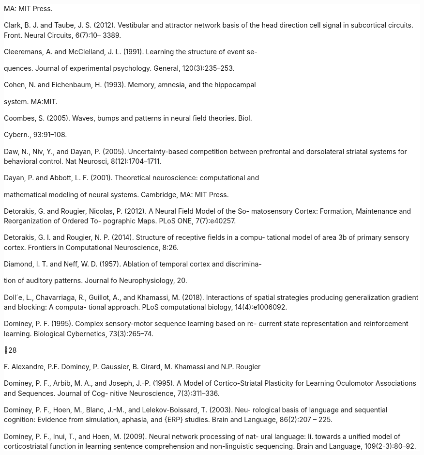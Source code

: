 MA: MIT Press.

Clark, B. J. and Taube, J. S. (2012). Vestibular and attractor network basis of the
head direction cell signal in subcortical circuits. Front. Neural Circuits, 6(7):10–
3389.

Cleeremans, A. and McClelland, J. L. (1991). Learning the structure of event se-

quences. Journal of experimental psychology. General, 120(3):235–253.

Cohen, N. and Eichenbaum, H. (1993). Memory, amnesia, and the hippocampal

system. MA:MIT.

Coombes, S. (2005). Waves, bumps and patterns in neural ﬁeld theories. Biol.

Cybern., 93:91–108.

Daw, N., Niv, Y., and Dayan, P. (2005). Uncertainty-based competition between
prefrontal and dorsolateral striatal systems for behavioral control. Nat Neurosci,
8(12):1704–1711.

Dayan, P. and Abbott, L. F. (2001). Theoretical neuroscience: computational and

mathematical modeling of neural systems. Cambridge, MA: MIT Press.

Detorakis, G. and Rougier, Nicolas, P. (2012). A Neural Field Model of the So-
matosensory Cortex: Formation, Maintenance and Reorganization of Ordered To-
pographic Maps. PLoS ONE, 7(7):e40257.

Detorakis, G. I. and Rougier, N. P. (2014). Structure of receptive ﬁelds in a compu-
tational model of area 3b of primary sensory cortex. Frontiers in Computational
Neuroscience, 8:26.

Diamond, I. T. and Neff, W. D. (1957). Ablation of temporal cortex and discrimina-

tion of auditory patterns. Journal fo Neurophysiology, 20.

Doll´e, L., Chavarriaga, R., Guillot, A., and Khamassi, M. (2018). Interactions of
spatial strategies producing generalization gradient and blocking: A computa-
tional approach. PLoS computational biology, 14(4):e1006092.

Dominey, P. F. (1995). Complex sensory-motor sequence learning based on re-
current state representation and reinforcement learning. Biological Cybernetics,
73(3):265–74.

28

F. Alexandre, P.F. Dominey, P. Gaussier, B. Girard, M. Khamassi and N.P. Rougier

Dominey, P. F., Arbib, M. A., and Joseph, J.-P. (1995). A Model of Cortico-Striatal
Plasticity for Learning Oculomotor Associations and Sequences. Journal of Cog-
nitive Neuroscience, 7(3):311–336.

Dominey, P. F., Hoen, M., Blanc, J.-M., and Lelekov-Boissard, T. (2003). Neu-
rological basis of language and sequential cognition: Evidence from simulation,
aphasia, and {ERP} studies. Brain and Language, 86(2):207 – 225.

Dominey, P. F., Inui, T., and Hoen, M. (2009). Neural network processing of nat-
ural language: Ii. towards a uniﬁed model of corticostriatal function in learning
sentence comprehension and non-linguistic sequencing. Brain and Language,
109(2-3):80–92.
